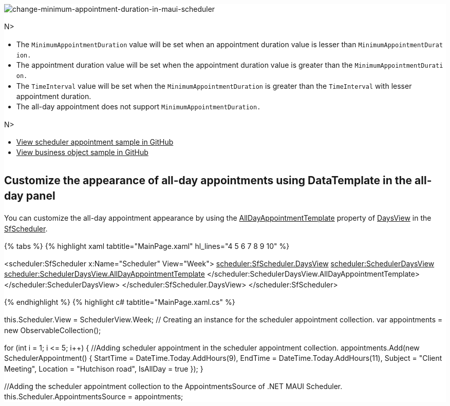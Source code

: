 ![change-minimum-appointment-duration-in-maui-scheduler](images/day-week-views/change-minimum-appointment-duration-in-maui-scheduler.png)

N>
*  The `MinimumAppointmentDuration` value will be set when an appointment duration value is lesser than `MinimumAppointmentDuration.`
* The appointment duration value will be set when the appointment duration value is greater than the `MinimumAppointmentDuration.`
*  The `TimeInterval` value will be set when the `MinimumAppointmentDuration` is greater than the `TimeInterval` with lesser appointment duration.
* The all-day appointment does not support `MinimumAppointmentDuration.`

N>
* [View scheduler appointment sample in GitHub](https://github.com/SyncfusionExamples/maui-scheduler-examples/tree/main/GettingStarted)
* [View business object sample in GitHub](https://github.com/SyncfusionExamples/maui-scheduler-examples/tree/main/BusinessObject)

## Customize the appearance of all-day appointments using DataTemplate in the all-day panel

You can customize the all-day appointment appearance by using the [AllDayAppointmentTemplate](https://help.syncfusion.com/cr/maui/Syncfusion.Maui.Scheduler.SchedulerDaysView.html#Syncfusion_Maui_Scheduler_SchedulerDaysView_AllDayAppointmentTemplate) property of [DaysView](https://help.syncfusion.com/cr/maui/Syncfusion.Maui.Scheduler.SchedulerDaysView.html) in the [SfScheduler](https://help.syncfusion.com/cr/maui/Syncfusion.Maui.Scheduler.SfScheduler.html).

{% tabs %}
{% highlight xaml tabtitle="MainPage.xaml" hl_lines="4 5 6 7 8 9 10" %}

 <scheduler:SfScheduler x:Name="Scheduler" View="Week">
    <scheduler:SfScheduler.DaysView>
        <scheduler:SchedulerDaysView>
            <scheduler:SchedulerDaysView.AllDayAppointmentTemplate>
                <DataTemplate>
                    <Grid Background="MediumPurple">
                        <Label Text="{Binding Subject}" TextColor="White" HorizontalOptions="Center" VerticalOptions="Center" FontSize="12" FontFamily="Bold"/>
                    </Grid>
                </DataTemplate>
            </scheduler:SchedulerDaysView.AllDayAppointmentTemplate>
        </scheduler:SchedulerDaysView>
    </scheduler:SfScheduler.DaysView>
 </scheduler:SfScheduler>

{% endhighlight %}
{% highlight c# tabtitle="MainPage.xaml.cs" %}

this.Scheduler.View = SchedulerView.Week;
// Creating an instance for the scheduler appointment collection.
var appointments = new ObservableCollection<SchedulerAppointment>();

for (int i = 1; i <= 5; i++)
{
    //Adding scheduler appointment in the scheduler appointment collection. 
    appointments.Add(new SchedulerAppointment()
    {
        StartTime = DateTime.Today.AddHours(9),
        EndTime = DateTime.Today.AddHours(11),
        Subject = "Client Meeting",
        Location = "Hutchison road",
        IsAllDay = true
    });
}

//Adding the scheduler appointment collection to the AppointmentsSource of .NET MAUI Scheduler.
this.Scheduler.AppointmentsSource = appointments;
